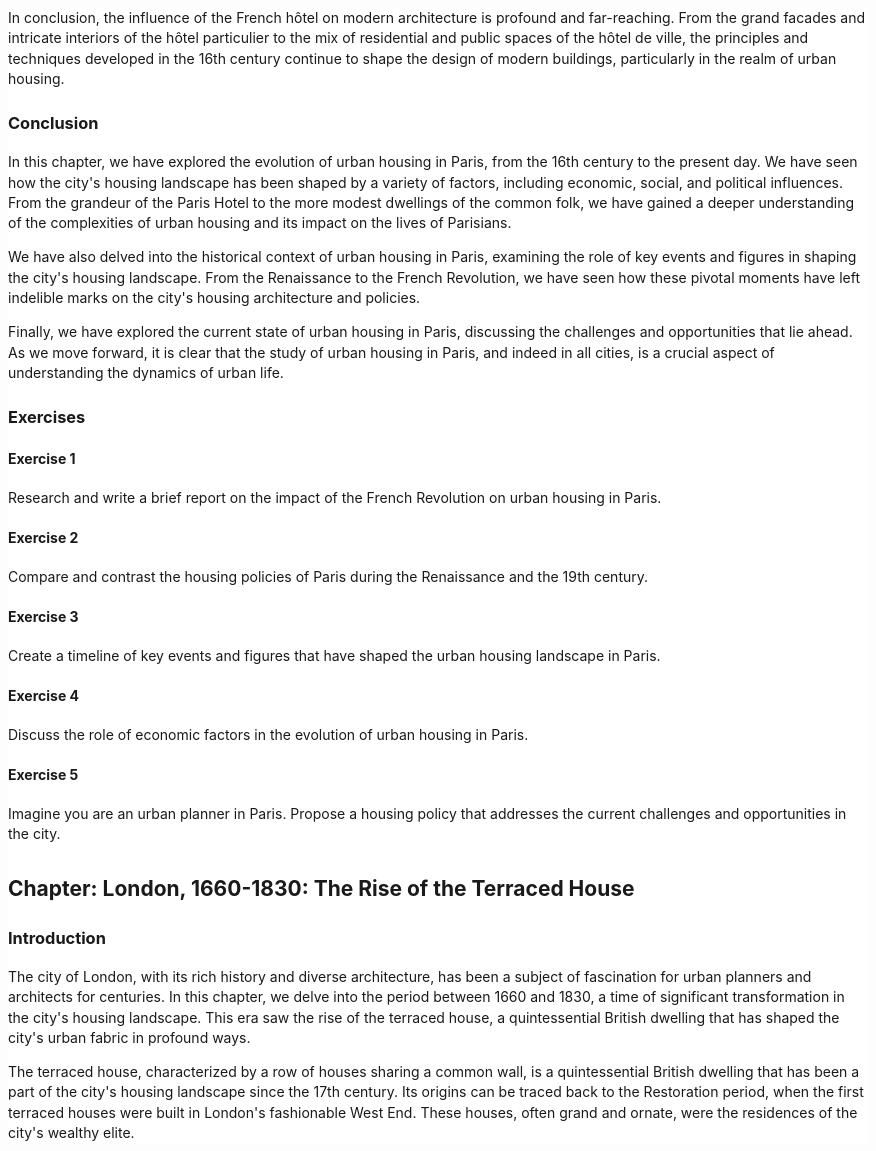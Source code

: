 In conclusion, the influence of the French hôtel on modern architecture is profound and far-reaching. From the grand facades and intricate interiors of the hôtel particulier to the mix of residential and public spaces of the hôtel de ville, the principles and techniques developed in the 16th century continue to shape the design of modern buildings, particularly in the realm of urban housing.

### Conclusion

In this chapter, we have explored the evolution of urban housing in Paris, from the 16th century to the present day. We have seen how the city's housing landscape has been shaped by a variety of factors, including economic, social, and political influences. From the grandeur of the Paris Hotel to the more modest dwellings of the common folk, we have gained a deeper understanding of the complexities of urban housing and its impact on the lives of Parisians.

We have also delved into the historical context of urban housing in Paris, examining the role of key events and figures in shaping the city's housing landscape. From the Renaissance to the French Revolution, we have seen how these pivotal moments have left indelible marks on the city's housing architecture and policies.

Finally, we have explored the current state of urban housing in Paris, discussing the challenges and opportunities that lie ahead. As we move forward, it is clear that the study of urban housing in Paris, and indeed in all cities, is a crucial aspect of understanding the dynamics of urban life.

### Exercises

#### Exercise 1
Research and write a brief report on the impact of the French Revolution on urban housing in Paris.

#### Exercise 2
Compare and contrast the housing policies of Paris during the Renaissance and the 19th century.

#### Exercise 3
Create a timeline of key events and figures that have shaped the urban housing landscape in Paris.

#### Exercise 4
Discuss the role of economic factors in the evolution of urban housing in Paris.

#### Exercise 5
Imagine you are an urban planner in Paris. Propose a housing policy that addresses the current challenges and opportunities in the city.

## Chapter: London, 1660-1830: The Rise of the Terraced House

### Introduction

The city of London, with its rich history and diverse architecture, has been a subject of fascination for urban planners and architects for centuries. In this chapter, we delve into the period between 1660 and 1830, a time of significant transformation in the city's housing landscape. This era saw the rise of the terraced house, a quintessential British dwelling that has shaped the city's urban fabric in profound ways.

The terraced house, characterized by a row of houses sharing a common wall, is a quintessential British dwelling that has been a part of the city's housing landscape since the 17th century. Its origins can be traced back to the Restoration period, when the first terraced houses were built in London's fashionable West End. These houses, often grand and ornate, were the residences of the city's wealthy elite.
